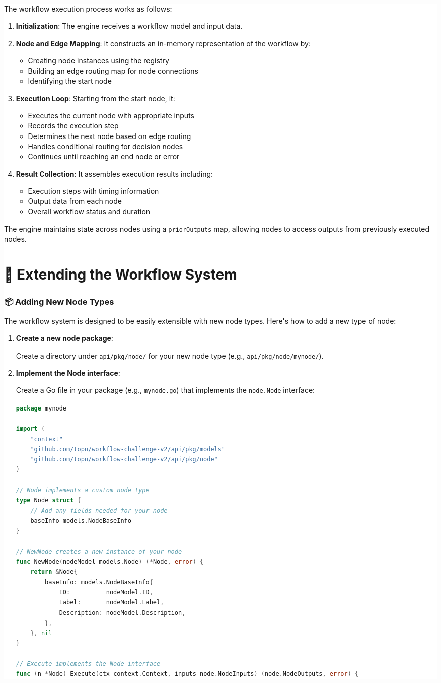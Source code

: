 The workflow execution process works as follows:

1. **Initialization**: The engine receives a workflow model and input data.

2. **Node and Edge Mapping**: It constructs an in-memory representation of the workflow by:
   - Creating node instances using the registry
   - Building an edge routing map for node connections
   - Identifying the start node

3. **Execution Loop**: Starting from the start node, it:
   - Executes the current node with appropriate inputs
   - Records the execution step
   - Determines the next node based on edge routing
   - Handles conditional routing for decision nodes
   - Continues until reaching an end node or error

4. **Result Collection**: It assembles execution results including:
   - Execution steps with timing information
   - Output data from each node
   - Overall workflow status and duration

The engine maintains state across nodes using a `priorOutputs` map, allowing nodes to access outputs from previously executed nodes.

# 🧩 Extending the Workflow System

### 📦 Adding New Node Types

The workflow system is designed to be easily extensible with new node types. Here's how to add a new type of node:

1. **Create a new node package**:
   
   Create a directory under `api/pkg/node/` for your new node type (e.g., `api/pkg/node/mynode/`).

2. **Implement the Node interface**:
   
   Create a Go file in your package (e.g., `mynode.go`) that implements the `node.Node` interface:

   ```go
   package mynode

   import (
       "context"
       "github.com/topu/workflow-challenge-v2/api/pkg/models"
       "github.com/topu/workflow-challenge-v2/api/pkg/node"
   )

   // Node implements a custom node type
   type Node struct {
       // Add any fields needed for your node
       baseInfo models.NodeBaseInfo
   }

   // NewNode creates a new instance of your node
   func NewNode(nodeModel models.Node) (*Node, error) {
       return &Node{
           baseInfo: models.NodeBaseInfo{
               ID:          nodeModel.ID,
               Label:       nodeModel.Label,
               Description: nodeModel.Description,
           },
       }, nil
   }

   // Execute implements the Node interface
   func (n *Node) Execute(ctx context.Context, inputs node.NodeInputs) (node.NodeOutputs, error) {
   ```